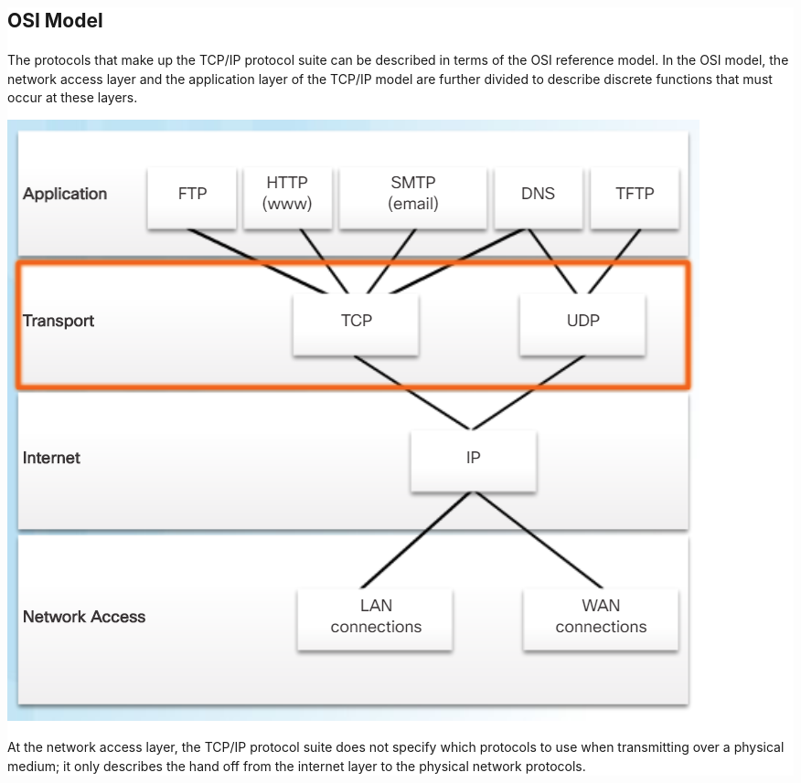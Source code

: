 ## OSI Model

The protocols that make up the TCP/IP protocol suite can be described in terms of the OSI reference model. In the OSI model, the network access layer and the application layer of the TCP/IP model are further divided to describe discrete functions that must occur at these layers.

![Layer Protocol](netacad%20pictures/Layer%20Protocol.png)

At the network access layer, the TCP/IP protocol suite does not specify which protocols to use when transmitting over a physical medium; it only describes the hand off from the internet layer to the physical network protocols.
